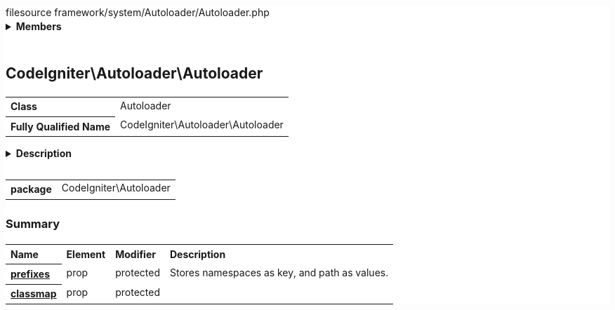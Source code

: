 </td>
</tr>
<tr style="vertical-align:top;">
<th>filesource</th>
<td>framework/system/Autoloader/Autoloader.php
</td>
</tr>
</table>

 

<details><summary style="margin-bottom:12px;"><strong>Members</strong></summary></details>



 

 
## CodeIgniter\Autoloader\Autoloader

<table style="text-align:left">
<tr><th>Class</th><td>Autoloader</td></tr>
<tr><th>Fully Qualified Name</th><td>CodeIgniter\Autoloader\Autoloader</td></tr>
</table>


<details><summary style="margin-bottom:12px;"><strong>Description</strong></summary></details>



<table style="text-align:left">
<tr style="vertical-align:top;">
<th>package</th>
<td>CodeIgniter\Autoloader
</td>
</tr>
</table>



### Summary


<table style="text-align:left;">
<tr>
<th>Name</th>
<th>Element</th>
<th>Modifier</th>
<th>Description</th>
</tr>

<tr>
<th><a href="#prefixes"><strong>prefixes</strong></a></th>
<td>prop</td>
<td>
protected

</td>
<td>Stores namespaces as key, and path as values.</td>
</tr>
<tr>
<th><a href="#classmap"><strong>classmap</strong></a></th>
<td>prop</td>
<td>
protected
